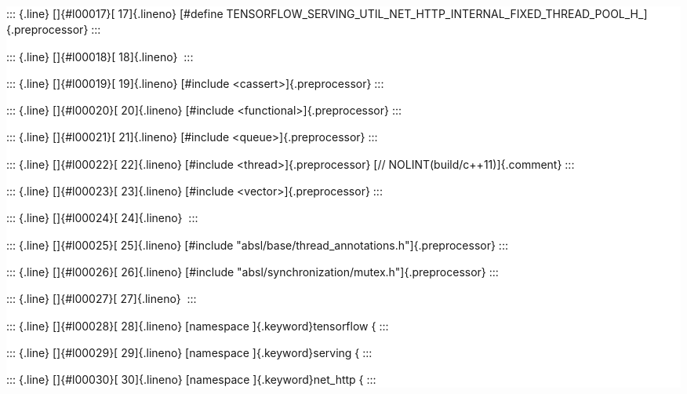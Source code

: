 ::: {.line}
[]{#l00017}[ 17]{.lineno} [\#define
TENSORFLOW\_SERVING\_UTIL\_NET\_HTTP\_INTERNAL\_FIXED\_THREAD\_POOL\_H\_]{.preprocessor}
:::

::: {.line}
[]{#l00018}[ 18]{.lineno} 
:::

::: {.line}
[]{#l00019}[ 19]{.lineno} [\#include \<cassert\>]{.preprocessor}
:::

::: {.line}
[]{#l00020}[ 20]{.lineno} [\#include \<functional\>]{.preprocessor}
:::

::: {.line}
[]{#l00021}[ 21]{.lineno} [\#include \<queue\>]{.preprocessor}
:::

::: {.line}
[]{#l00022}[ 22]{.lineno} [\#include \<thread\>]{.preprocessor} [//
NOLINT(build/c++11)]{.comment}
:::

::: {.line}
[]{#l00023}[ 23]{.lineno} [\#include \<vector\>]{.preprocessor}
:::

::: {.line}
[]{#l00024}[ 24]{.lineno} 
:::

::: {.line}
[]{#l00025}[ 25]{.lineno} [\#include
\"absl/base/thread\_annotations.h\"]{.preprocessor}
:::

::: {.line}
[]{#l00026}[ 26]{.lineno} [\#include
\"absl/synchronization/mutex.h\"]{.preprocessor}
:::

::: {.line}
[]{#l00027}[ 27]{.lineno} 
:::

::: {.line}
[]{#l00028}[ 28]{.lineno} [namespace ]{.keyword}tensorflow {
:::

::: {.line}
[]{#l00029}[ 29]{.lineno} [namespace ]{.keyword}serving {
:::

::: {.line}
[]{#l00030}[ 30]{.lineno} [namespace ]{.keyword}net\_http {
:::
